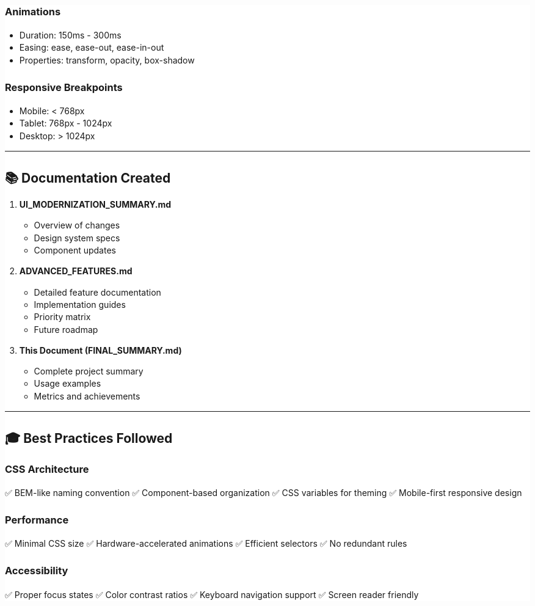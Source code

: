 ### Animations
- Duration: 150ms - 300ms
- Easing: ease, ease-out, ease-in-out
- Properties: transform, opacity, box-shadow

### Responsive Breakpoints
- Mobile: < 768px
- Tablet: 768px - 1024px
- Desktop: > 1024px

---

## 📚 Documentation Created

1. **UI_MODERNIZATION_SUMMARY.md**
   - Overview of changes
   - Design system specs
   - Component updates

2. **ADVANCED_FEATURES.md**
   - Detailed feature documentation
   - Implementation guides
   - Priority matrix
   - Future roadmap

3. **This Document (FINAL_SUMMARY.md)**
   - Complete project summary
   - Usage examples
   - Metrics and achievements

---

## 🎓 Best Practices Followed

### CSS Architecture
✅ BEM-like naming convention
✅ Component-based organization
✅ CSS variables for theming
✅ Mobile-first responsive design

### Performance
✅ Minimal CSS size
✅ Hardware-accelerated animations
✅ Efficient selectors
✅ No redundant rules

### Accessibility
✅ Proper focus states
✅ Color contrast ratios
✅ Keyboard navigation support
✅ Screen reader friendly
